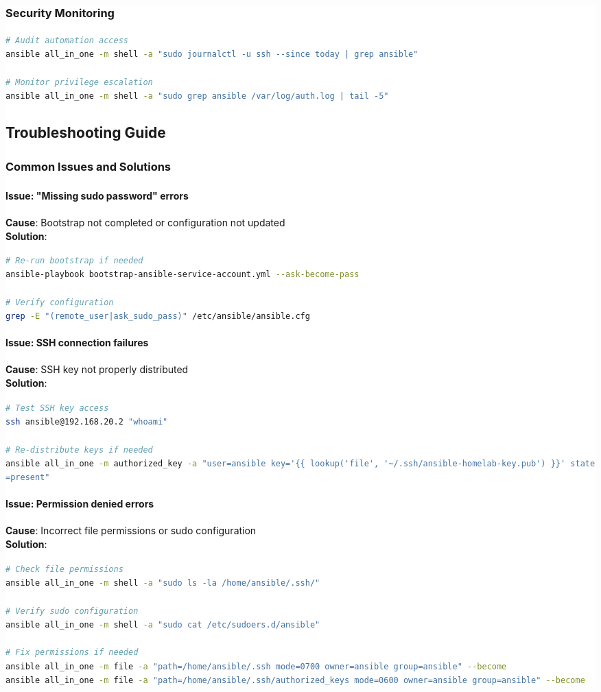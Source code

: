 ### Security Monitoring
```bash
# Audit automation access
ansible all_in_one -m shell -a "sudo journalctl -u ssh --since today | grep ansible"

# Monitor privilege escalation
ansible all_in_one -m shell -a "sudo grep ansible /var/log/auth.log | tail -5"
```

## Troubleshooting Guide

### Common Issues and Solutions

#### Issue: "Missing sudo password" errors
**Cause**: Bootstrap not completed or configuration not updated  
**Solution**: 
```bash
# Re-run bootstrap if needed
ansible-playbook bootstrap-ansible-service-account.yml --ask-become-pass

# Verify configuration
grep -E "(remote_user|ask_sudo_pass)" /etc/ansible/ansible.cfg
```

#### Issue: SSH connection failures
**Cause**: SSH key not properly distributed  
**Solution**:
```bash
# Test SSH key access
ssh ansible@192.168.20.2 "whoami"

# Re-distribute keys if needed
ansible all_in_one -m authorized_key -a "user=ansible key='{{ lookup('file', '~/.ssh/ansible-homelab-key.pub') }}' state=present"
```

#### Issue: Permission denied errors
**Cause**: Incorrect file permissions or sudo configuration  
**Solution**:
```bash
# Check file permissions
ansible all_in_one -m shell -a "sudo ls -la /home/ansible/.ssh/"

# Verify sudo configuration
ansible all_in_one -m shell -a "sudo cat /etc/sudoers.d/ansible"

# Fix permissions if needed
ansible all_in_one -m file -a "path=/home/ansible/.ssh mode=0700 owner=ansible group=ansible" --become
ansible all_in_one -m file -a "path=/home/ansible/.ssh/authorized_keys mode=0600 owner=ansible group=ansible" --become
```
